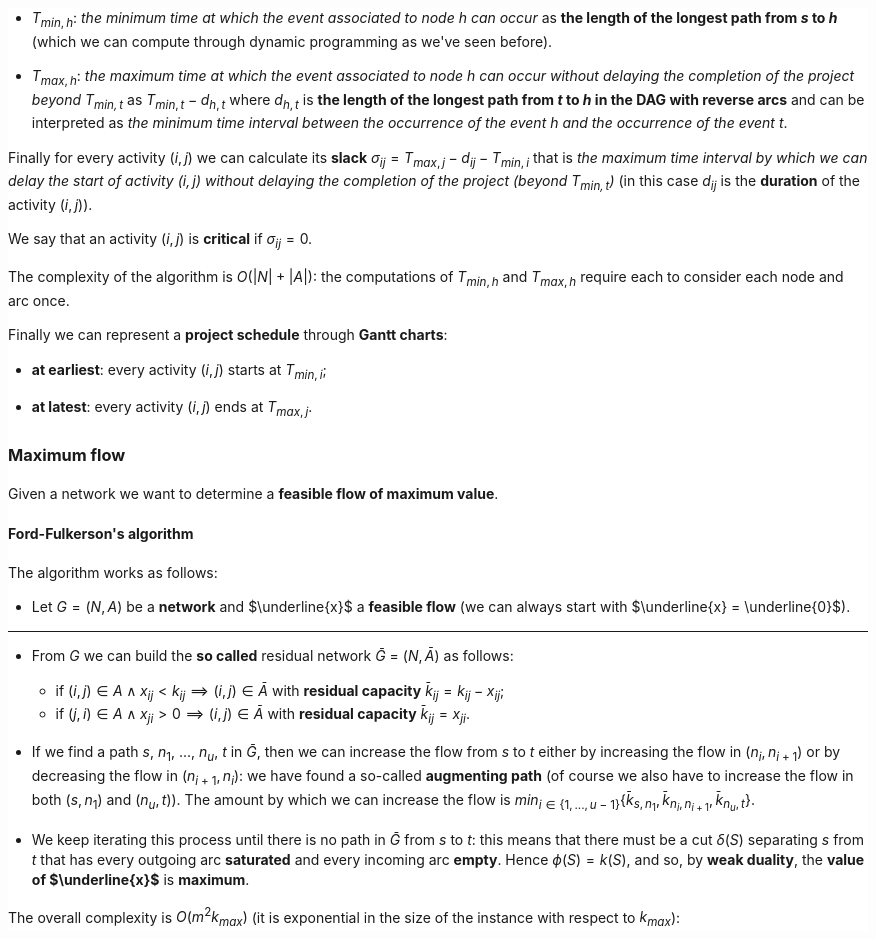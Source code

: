 - $T_{min,h}$: _the minimum time at which the event associated to node $h$ can occur_ as **the length of the longest path from $s$ to $h$** (which we can compute through dynamic programming as we've seen before).

- $T_{max,h}$: _the maximum time at which the event associated to node $h$ can occur without delaying the completion of the project beyond $T_{min,t}$_ as $T_{min,t} - d_{h,t}$ where $d_{h,t}$ is **the length of the longest path from $t$ to $h$ in the DAG with reverse arcs** and can be interpreted as _the minimum time interval between the occurrence of the event $h$ and the occurrence of the event $t$_.

Finally for every activity $(i, j)$ we can calculate its **slack** $\sigma_{ij} = T_{max,j} - d_{ij} - T_{min,i}$ that is _the maximum time interval by which we can delay the start of activity $(i, j)$ without delaying the completion of the project (beyond $T_{min,t}$)_ (in this case $d_{ij}$ is the **duration** of the activity $(i, j)$).

We say that an activity $(i, j)$ is **critical** if $\sigma_{ij} = 0$.

The complexity of the algorithm is $O(|N| + |A|)$: the computations of $T_{min,h}$ and $T_{max,h}$ require each to consider each node and arc once.

Finally we can represent a **project schedule** through **Gantt charts**:

- **at earliest**: every activity $(i, j)$ starts at $T_{min,i}$;

- **at latest**: every activity $(i, j)$ ends at $T_{max,j}$.

### Maximum flow

Given a network we want to determine a **feasible flow of maximum value**.

#### Ford-Fulkerson's algorithm

The algorithm works as follows:

- Let $G = (N, A)$ be a **network** and $\underline{x}$ a **feasible flow** (we can always start with $\underline{x} = \underline{0}$).

---

- From $G$ we can build the **so called** residual network $\bar{G}$ = $(N, \bar{A})$ as follows:
    - if $(i, j) \in A \wedge x_{ij} < k_{ij} \implies (i, j) \in \bar{A}$ with **residual capacity** $\bar{k}_{ij} = k_{ij} - x_{ij}$;
    - if $(j, i) \in A \wedge x_{ji} > 0 \implies (i, j) \in \bar{A}$ with **residual capacity** $\bar{k}_{ij} = x_{ji}$.

- If we find a path $s$, $n_1$, ..., $n_u$, $t$ in $\bar{G}$, then we can increase the flow from $s$ to $t$ either by increasing the flow in $(n_i, n_{i + 1})$ or by decreasing the flow in $(n_{i + 1}, n_i)$: we have found a so-called **augmenting path** (of course we also have to increase the flow in both $(s, n_1)$ and $(n_u, t)$). The amount by which we can increase the flow is $min_{i \in \{ 1, ..., u-1 \}}\{ \bar{k}_{s, n_1}, \bar{k}_{n_i, n_{i + 1}}, \bar{k}_{n_u, t} \}$.

- We keep iterating this process until there is no path in $\bar{G}$ from $s$ to $t$: this means that there must be a cut $\delta(S)$ separating $s$ from $t$ that has every outgoing arc **saturated** and every incoming arc **empty**. Hence $\phi(S) = k(S)$, and so, by **weak duality**, the **value of $\underline{x}$** is **maximum**.

The overall complexity is $O(m^2 k_{max})$ (it is exponential in the size of the instance with respect to $k_{max}$):
